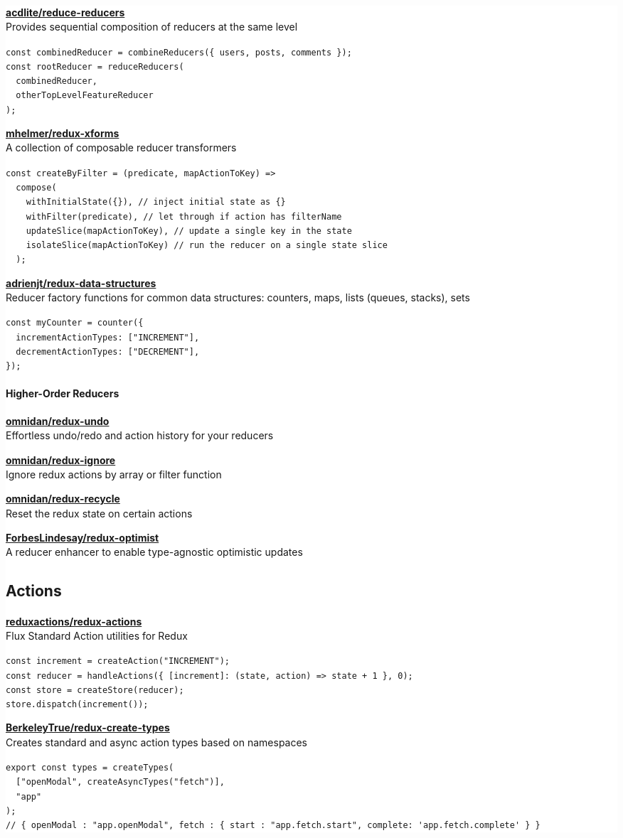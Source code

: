 **[acdlite/reduce-reducers](https://github.com/acdlite/reduce-reducers)**  
Provides sequential composition of reducers at the same level

    const combinedReducer = combineReducers({ users, posts, comments });
    const rootReducer = reduceReducers(
      combinedReducer,
      otherTopLevelFeatureReducer
    );

**[mhelmer/redux-xforms](https://github.com/mhelmer/redux-xforms)**  
A collection of composable reducer transformers

    const createByFilter = (predicate, mapActionToKey) =>
      compose(
        withInitialState({}), // inject initial state as {}
        withFilter(predicate), // let through if action has filterName
        updateSlice(mapActionToKey), // update a single key in the state
        isolateSlice(mapActionToKey) // run the reducer on a single state slice
      );

**[adrienjt/redux-data-structures](https://github.com/adrienjt/redux-data-structures)**  
Reducer factory functions for common data structures: counters, maps, lists (queues, stacks), sets

    const myCounter = counter({
      incrementActionTypes: ["INCREMENT"],
      decrementActionTypes: ["DECREMENT"],
    });

#### Higher-Order Reducers

**[omnidan/redux-undo](https://github.com/omnidan/redux-undo)**  
Effortless undo/redo and action history for your reducers

**[omnidan/redux-ignore](https://github.com/omnidan/redux-ignore)**  
Ignore redux actions by array or filter function

**[omnidan/redux-recycle](https://github.com/omnidan/redux-recycle)**  
Reset the redux state on certain actions

**[ForbesLindesay/redux-optimist](https://github.com/ForbesLindesay/redux-optimist)**  
A reducer enhancer to enable type-agnostic optimistic updates

Actions
-------

**[reduxactions/redux-actions](https://github.com/reduxactions/redux-actions)**  
Flux Standard Action utilities for Redux

    const increment = createAction("INCREMENT");
    const reducer = handleActions({ [increment]: (state, action) => state + 1 }, 0);
    const store = createStore(reducer);
    store.dispatch(increment());

**[BerkeleyTrue/redux-create-types](https://github.com/BerkeleyTrue/redux-create-types)**  
Creates standard and async action types based on namespaces

    export const types = createTypes(
      ["openModal", createAsyncTypes("fetch")],
      "app"
    );
    // { openModal : "app.openModal", fetch : { start : "app.fetch.start", complete: 'app.fetch.complete' } }
